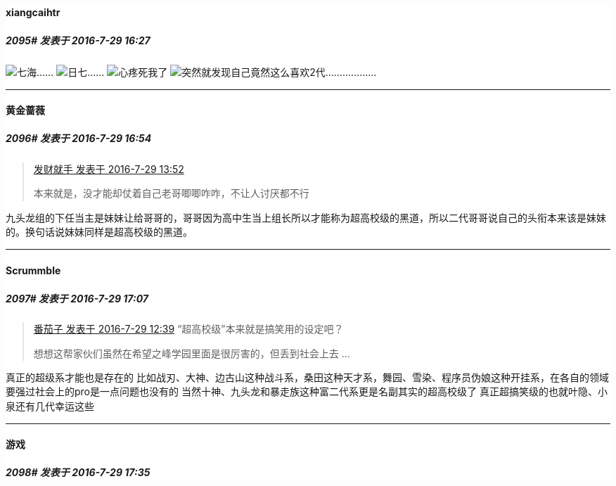####  xiangcaihtr  
##### 2095#       发表于 2016-7-29 16:27



<img src="https://static.saraba1st.com/image/smiley/normal/018.gif" referrerpolicy="no-referrer">七海……
<img src="https://static.saraba1st.com/image/smiley/face/88.gif" referrerpolicy="no-referrer">日七……
<img src="https://static.saraba1st.com/image/smiley/face/178.gif" referrerpolicy="no-referrer">心疼死我了
<img src="https://static.saraba1st.com/image/smiley/face/58.gif" referrerpolicy="no-referrer">突然就发现自己竟然这么喜欢2代………………







-----

####  黄金蔷薇  
##### 2096#       发表于 2016-7-29 16:54



<blockquote><a href="httphttps://bbs.saraba1st.com/2b/forum.php?mod=redirect&amp;goto=findpost&amp;pid=33102196&amp;ptid=1301912" target="_blank">发财就手 发表于 2016-7-29 13:52</a>

本来就是，没才能却仗着自己老哥唧唧咋咋，不让人讨厌都不行</blockquote>
九头龙组的下任当主是妹妹让给哥哥的，哥哥因为高中生当上组长所以才能称为超高校级的黑道，所以二代哥哥说自己的头衔本来该是妹妹的。换句话说妹妹同样是超高校级的黑道。







-----

####  Scrummble  
##### 2097#       发表于 2016-7-29 17:07



<blockquote><a href="httphttps://bbs.saraba1st.com/2b/forum.php?mod=redirect&amp;amp;goto=findpost&amp;amp;pid=33101269&amp;amp;ptid=1301912" target="_blank">番茄子 发表于 2016-7-29 12:39</a>
“超高校级”本来就是搞笑用的设定吧？

想想这帮家伙们虽然在希望之峰学园里面是很厉害的，但丢到社会上去 ...</blockquote>
真正的超级系才能也是存在的
比如战刃、大神、边古山这种战斗系，桑田这种天才系，舞园、雪染、程序员伪娘这种开挂系，在各自的领域要强过社会上的pro是一点问题也没有的
当然十神、九头龙和暴走族这种富二代系更是名副其实的超高校级了
真正超搞笑级的也就叶隐、小泉还有几代幸运这些







-----

####  游戏  
##### 2098#       发表于 2016-7-29 17:35
